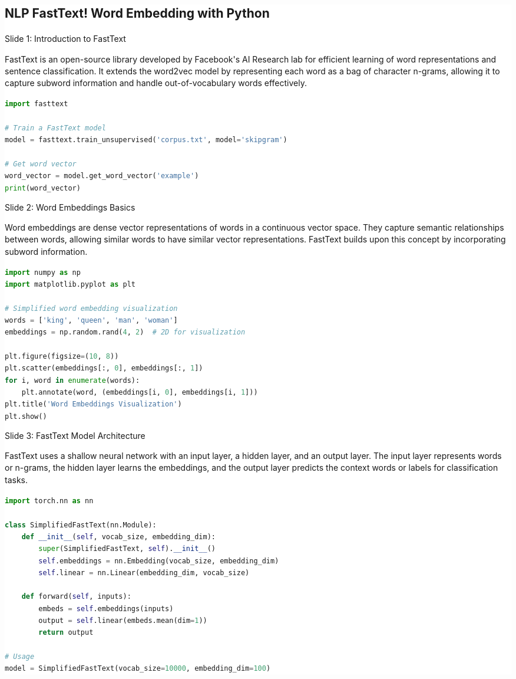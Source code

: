 ## NLP FastText! Word Embedding with Python
Slide 1: Introduction to FastText

FastText is an open-source library developed by Facebook's AI Research lab for efficient learning of word representations and sentence classification. It extends the word2vec model by representing each word as a bag of character n-grams, allowing it to capture subword information and handle out-of-vocabulary words effectively.

```python
import fasttext

# Train a FastText model
model = fasttext.train_unsupervised('corpus.txt', model='skipgram')

# Get word vector
word_vector = model.get_word_vector('example')
print(word_vector)
```

Slide 2: Word Embeddings Basics

Word embeddings are dense vector representations of words in a continuous vector space. They capture semantic relationships between words, allowing similar words to have similar vector representations. FastText builds upon this concept by incorporating subword information.

```python
import numpy as np
import matplotlib.pyplot as plt

# Simplified word embedding visualization
words = ['king', 'queen', 'man', 'woman']
embeddings = np.random.rand(4, 2)  # 2D for visualization

plt.figure(figsize=(10, 8))
plt.scatter(embeddings[:, 0], embeddings[:, 1])
for i, word in enumerate(words):
    plt.annotate(word, (embeddings[i, 0], embeddings[i, 1]))
plt.title('Word Embeddings Visualization')
plt.show()
```

Slide 3: FastText Model Architecture

FastText uses a shallow neural network with an input layer, a hidden layer, and an output layer. The input layer represents words or n-grams, the hidden layer learns the embeddings, and the output layer predicts the context words or labels for classification tasks.

```python
import torch.nn as nn

class SimplifiedFastText(nn.Module):
    def __init__(self, vocab_size, embedding_dim):
        super(SimplifiedFastText, self).__init__()
        self.embeddings = nn.Embedding(vocab_size, embedding_dim)
        self.linear = nn.Linear(embedding_dim, vocab_size)
    
    def forward(self, inputs):
        embeds = self.embeddings(inputs)
        output = self.linear(embeds.mean(dim=1))
        return output

# Usage
model = SimplifiedFastText(vocab_size=10000, embedding_dim=100)
```
